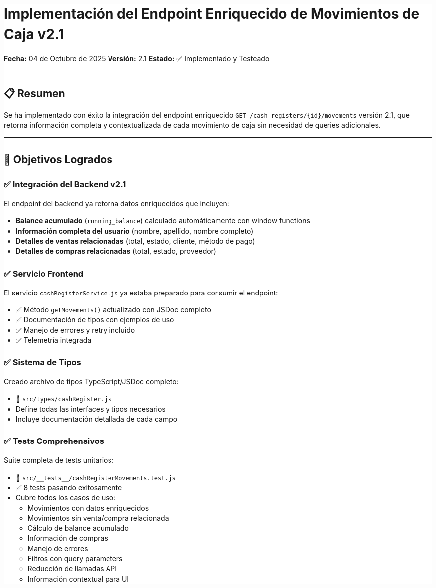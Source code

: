 # Implementación del Endpoint Enriquecido de Movimientos de Caja v2.1

**Fecha:** 04 de Octubre de 2025
**Versión:** 2.1
**Estado:** ✅ Implementado y Testeado

---

## 📋 Resumen

Se ha implementado con éxito la integración del endpoint enriquecido `GET /cash-registers/{id}/movements` versión 2.1, que retorna información completa y contextualizada de cada movimiento de caja sin necesidad de queries adicionales.

---

## 🎯 Objetivos Logrados

### ✅ Integración del Backend v2.1

El endpoint del backend ya retorna datos enriquecidos que incluyen:

- **Balance acumulado** (`running_balance`) calculado automáticamente con window functions
- **Información completa del usuario** (nombre, apellido, nombre completo)
- **Detalles de ventas relacionadas** (total, estado, cliente, método de pago)
- **Detalles de compras relacionadas** (total, estado, proveedor)

### ✅ Servicio Frontend

El servicio `cashRegisterService.js` ya estaba preparado para consumir el endpoint:
- ✅ Método `getMovements()` actualizado con JSDoc completo
- ✅ Documentación de tipos con ejemplos de uso
- ✅ Manejo de errores y retry incluido
- ✅ Telemetría integrada

### ✅ Sistema de Tipos

Creado archivo de tipos TypeScript/JSDoc completo:
- 📄 [`src/types/cashRegister.js`](../src/types/cashRegister.js)
- Define todas las interfaces y tipos necesarios
- Incluye documentación detallada de cada campo

### ✅ Tests Comprehensivos

Suite completa de tests unitarios:
- 📄 [`src/__tests__/cashRegisterMovements.test.js`](../src/__tests__/cashRegisterMovements.test.js)
- ✅ 8 tests pasando exitosamente
- Cubre todos los casos de uso:
  - Movimientos con datos enriquecidos
  - Movimientos sin venta/compra relacionada
  - Cálculo de balance acumulado
  - Información de compras
  - Manejo de errores
  - Filtros con query parameters
  - Reducción de llamadas API
  - Información contextual para UI
